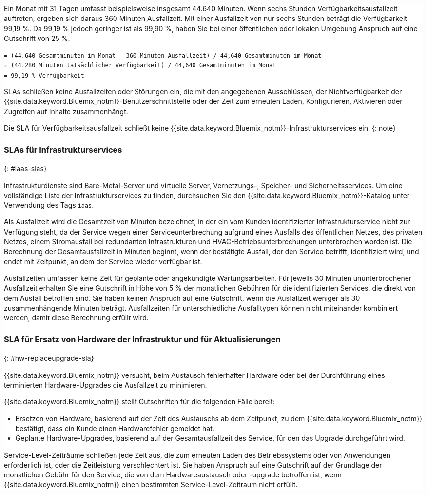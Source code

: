 Ein Monat mit 31 Tagen umfasst beispielsweise insgesamt 44.640 Minuten. Wenn sechs Stunden Verfügbarkeitsausfallzeit auftreten, ergeben sich daraus 360 Minuten Ausfallzeit. Mit einer Ausfallzeit von nur sechs Stunden beträgt die Verfügbarkeit 99,19 %. Da 99,19 % jedoch geringer ist als 99,90 %, haben Sie bei einer öffentlichen oder lokalen Umgebung Anspruch auf eine Gutschrift von 25 %.   

```
= (44.640 Gesamtminuten im Monat - 360 Minuten Ausfallzeit) / 44,640 Gesamtminuten im Monat
= (44.280 Minuten tatsächlicher Verfügbarkeit) / 44,640 Gesamtminuten im Monat
= 99,19 % Verfügbarkeit
```

SLAs schließen keine Ausfallzeiten oder Störungen ein, die mit den angegebenen Ausschlüssen, der Nichtverfügbarkeit der {{site.data.keyword.Bluemix_notm}}-Benutzerschnittstelle oder der Zeit zum erneuten Laden, Konfigurieren, Aktivieren oder Zugreifen auf Inhalte zusammenhängt.

Die SLA für Verfügbarkeitsausfallzeit schließt keine {{site.data.keyword.Bluemix_notm}}-Infrastrukturservices ein. 
{: note}

### SLAs für Infrastrukturservices
{: #iaas-slas}

Infrastrukturdienste sind Bare-Metal-Server und virtuelle Server, Vernetzungs-, Speicher- und Sicherheitsservices. Um eine vollständige Liste der Infrastrukturservices zu finden, durchsuchen Sie den {{site.data.keyword.Bluemix_notm}}-Katalog unter Verwendung des Tags `iaas`. 

Als Ausfallzeit wird die Gesamtzeit von Minuten bezeichnet, in der ein vom Kunden identifizierter Infrastrukturservice nicht zur Verfügung steht, da der Service wegen einer Serviceunterbrechung aufgrund eines Ausfalls des öffentlichen Netzes, des privaten Netzes, einem Stromausfall bei redundanten Infrastrukturen und HVAC-Betriebsunterbrechungen unterbrochen worden ist. Die Berechnung der Gesamtausfallzeit in Minuten beginnt, wenn der bestätigte Ausfall, der den Service betrifft, identifiziert wird, und endet mit Zeitpunkt, an dem der Service wieder verfügbar ist. 

Ausfallzeiten umfassen keine Zeit für geplante oder angekündigte Wartungsarbeiten. Für jeweils 30 Minuten ununterbrochener Ausfallzeit erhalten Sie eine Gutschrift in Höhe von 5 % der monatlichen Gebühren für die identifizierten Services, die direkt von dem Ausfall betroffen sind. Sie haben keinen Anspruch auf eine Gutschrift, wenn die Ausfallzeit weniger als 30 zusammenhängende Minuten beträgt. Ausfallzeiten für unterschiedliche Ausfalltypen können nicht miteinander kombiniert werden, damit diese Berechnung erfüllt wird. 

### SLA für Ersatz von Hardware der Infrastruktur und für Aktualisierungen
{: #hw-replaceupgrade-sla}

{{site.data.keyword.Bluemix_notm}} versucht, beim Austausch fehlerhafter Hardware oder bei der Durchführung eines terminierten Hardware-Upgrades die Ausfallzeit zu minimieren. 

{{site.data.keyword.Bluemix_notm}} stellt Gutschriften für die folgenden Fälle bereit:  
- Ersetzen von Hardware, basierend auf der Zeit des Austauschs ab dem Zeitpunkt, zu dem {{site.data.keyword.Bluemix_notm}} bestätigt, dass ein Kunde einen Hardwarefehler gemeldet hat.
- Geplante Hardware-Upgrades, basierend auf der Gesamtausfallzeit des Service, für den das Upgrade durchgeführt wird. 

Service-Level-Zeiträume schließen jede Zeit aus, die zum erneuten Laden des Betriebssystems oder von Anwendungen erforderlich ist, oder die Zeitleistung verschlechtert ist. Sie haben Anspruch auf eine Gutschrift auf der Grundlage der monatlichen Gebühr für den Service, die von dem Hardwareaustausch oder -upgrade betroffen ist, wenn {{site.data.keyword.Bluemix_notm}} einen bestimmten Service-Level-Zeitraum nicht erfüllt.
